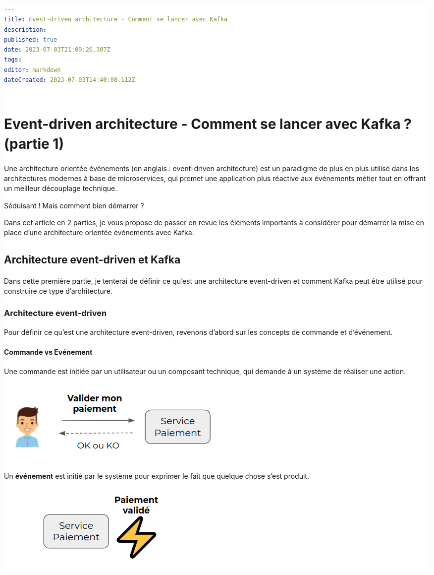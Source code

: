 ```yaml
---
title: Event-driven architecture - Comment se lancer avec Kafka
description: 
published: true
date: 2023-07-03T21:09:26.307Z
tags: 
editor: markdown
dateCreated: 2023-07-03T14:40:08.112Z
---
```


# Event-driven architecture - Comment se lancer avec Kafka ? (partie 1)

Une architecture orientée événements (en anglais : event-driven architecture) est un paradigme de plus en plus utilisé dans les architectures modernes à base de microservices, qui promet une application plus réactive aux événements métier tout en offrant un meilleur découplage technique.

Séduisant ! Mais comment bien démarrer ?

Dans cet article en 2 parties, je vous propose de passer en revue les éléments importants à considérer pour démarrer la mise en place d’une architecture orientée événements avec Kafka.

## Architecture event-driven et Kafka
Dans cette première partie, je tenterai de définir ce qu’est une architecture event-driven et comment Kafka peut être utilisé pour construire ce type d’architecture.

### Architecture event-driven
Pour définir ce qu’est une architecture event-driven, revenons d’abord sur les concepts de commande et d’événement.

#### Commande vs Evénement
Une commande est initiée par un utilisateur ou un composant technique, qui demande à un système de réaliser une action.

![](../images/apps/apache_kafka/image1-2.png)


Un **événement** est initié par le système pour exprimer le fait que quelque chose s’est produit.

![image2-1.png](../images/apps/apache_kafka/image2-1.png)
